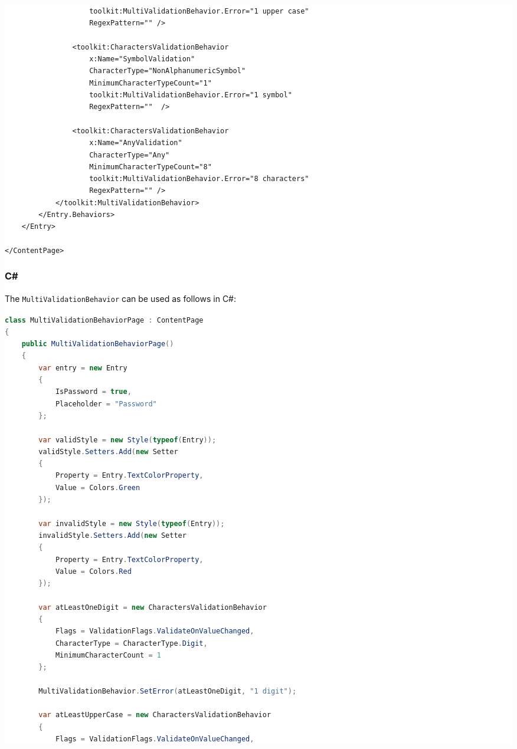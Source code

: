 ```xaml
                    toolkit:MultiValidationBehavior.Error="1 upper case" 
                    RegexPattern="" />

                <toolkit:CharactersValidationBehavior 
                    x:Name="SymbolValidation" 
                    CharacterType="NonAlphanumericSymbol" 
                    MinimumCharacterTypeCount="1" 
                    toolkit:MultiValidationBehavior.Error="1 symbol" 
                    RegexPattern=""  />

                <toolkit:CharactersValidationBehavior 
                    x:Name="AnyValidation" 
                    CharacterType="Any" 
                    MinimumCharacterTypeCount="8" 
                    toolkit:MultiValidationBehavior.Error="8 characters" 
                    RegexPattern="" />
            </toolkit:MultiValidationBehavior>
        </Entry.Behaviors>
    </Entry>

</ContentPage>
```

### C#

The `MultiValidationBehavior` can be used as follows in C#:

```csharp
class MultiValidationBehaviorPage : ContentPage
{
    public MultiValidationBehaviorPage()
    {
        var entry = new Entry
        {
            IsPassword = true,
            Placeholder = "Password"
        };

        var validStyle = new Style(typeof(Entry));
        validStyle.Setters.Add(new Setter
        {
            Property = Entry.TextColorProperty,
            Value = Colors.Green
        });

        var invalidStyle = new Style(typeof(Entry));
        invalidStyle.Setters.Add(new Setter
        {
            Property = Entry.TextColorProperty,
            Value = Colors.Red
        });

        var atLeastOneDigit = new CharactersValidationBehavior
        {
            Flags = ValidationFlags.ValidateOnValueChanged,
            CharacterType = CharacterType.Digit,
            MinimumCharacterCount = 1    
        };

        MultiValidationBehavior.SetError(atLeastOneDigit, "1 digit");

        var atLeastUpperCase = new CharactersValidationBehavior
        {
            Flags = ValidationFlags.ValidateOnValueChanged,
```